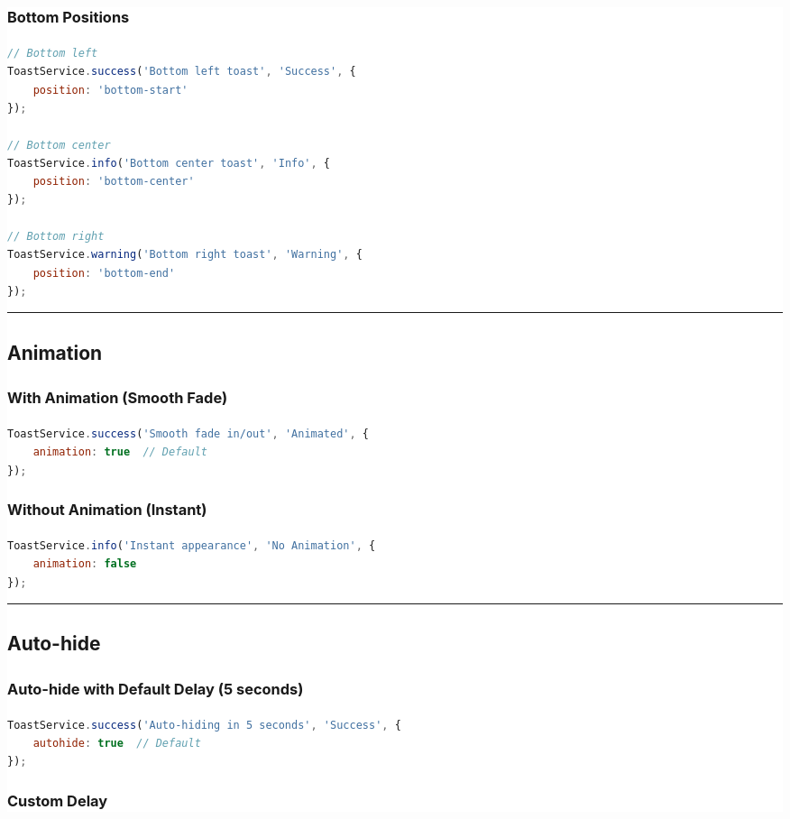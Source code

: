 ### Bottom Positions

```javascript
// Bottom left
ToastService.success('Bottom left toast', 'Success', {
    position: 'bottom-start'
});

// Bottom center
ToastService.info('Bottom center toast', 'Info', {
    position: 'bottom-center'
});

// Bottom right
ToastService.warning('Bottom right toast', 'Warning', {
    position: 'bottom-end'
});
```

---

## Animation

### With Animation (Smooth Fade)

```javascript
ToastService.success('Smooth fade in/out', 'Animated', {
    animation: true  // Default
});
```

### Without Animation (Instant)

```javascript
ToastService.info('Instant appearance', 'No Animation', {
    animation: false
});
```

---

## Auto-hide

### Auto-hide with Default Delay (5 seconds)

```javascript
ToastService.success('Auto-hiding in 5 seconds', 'Success', {
    autohide: true  // Default
});
```

### Custom Delay

